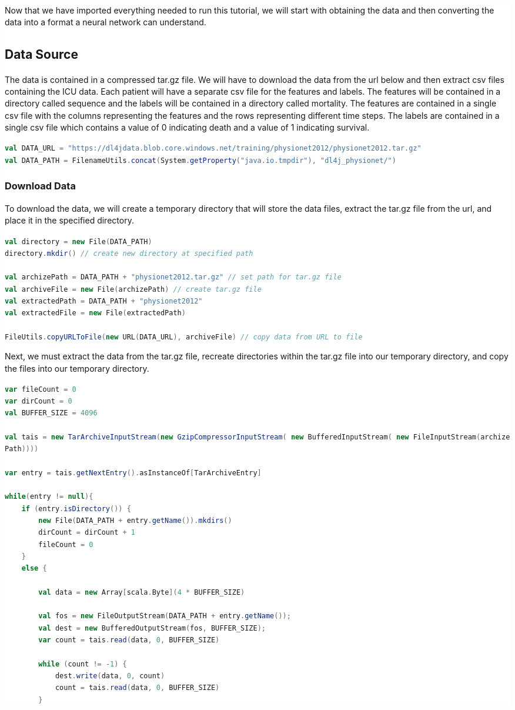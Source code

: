 Now that we have imported everything needed to run this tutorial, we will start with obtaining the data and then converting the data into a format a neural network can understand.

## Data Source

The data is contained in a compressed tar.gz file. We will have to download the data from the url below and then extract csv files containing the ICU data. Each patient will have a separate csv file for the features and labels. The features will be contained in a directory called sequence and the labels will be contained in a directory called mortality. The features are contained in a single csv file with the columns representing the features and the rows representing different time steps. The labels are contained in a single csv file which contains a value of 0 indicating death and a value of 1 indicating survival.

```scala
val DATA_URL = "https://dl4jdata.blob.core.windows.net/training/physionet2012/physionet2012.tar.gz"
val DATA_PATH = FilenameUtils.concat(System.getProperty("java.io.tmpdir"), "dl4j_physionet/")
```

### Download Data

To download the data, we will create a temporary directory that will store the data files, extract the tar.gz file from the url, and place it in the specified directory.

```scala
val directory = new File(DATA_PATH)
directory.mkdir() // create new directory at specified path

val archizePath = DATA_PATH + "physionet2012.tar.gz" // set path for tar.gz file
val archiveFile = new File(archizePath) // create tar.gz file
val extractedPath = DATA_PATH + "physionet2012" 
val extractedFile = new File(extractedPath)

FileUtils.copyURLToFile(new URL(DATA_URL), archiveFile) // copy data from URL to file
```

Next, we must extract the data from the tar.gz file, recreate directories within the tar.gz file into our temporary directory, and copy the files into our temporary directory.

```scala
var fileCount = 0
var dirCount = 0
val BUFFER_SIZE = 4096

val tais = new TarArchiveInputStream(new GzipCompressorInputStream( new BufferedInputStream( new FileInputStream(archizePath))))

var entry = tais.getNextEntry().asInstanceOf[TarArchiveEntry]

while(entry != null){
    if (entry.isDirectory()) {
        new File(DATA_PATH + entry.getName()).mkdirs()
        dirCount = dirCount + 1
        fileCount = 0
    }
    else {
        
        val data = new Array[scala.Byte](4 * BUFFER_SIZE)

        val fos = new FileOutputStream(DATA_PATH + entry.getName());
        val dest = new BufferedOutputStream(fos, BUFFER_SIZE);
        var count = tais.read(data, 0, BUFFER_SIZE)
        
        while (count != -1) {
            dest.write(data, 0, count)
            count = tais.read(data, 0, BUFFER_SIZE)
        }
```